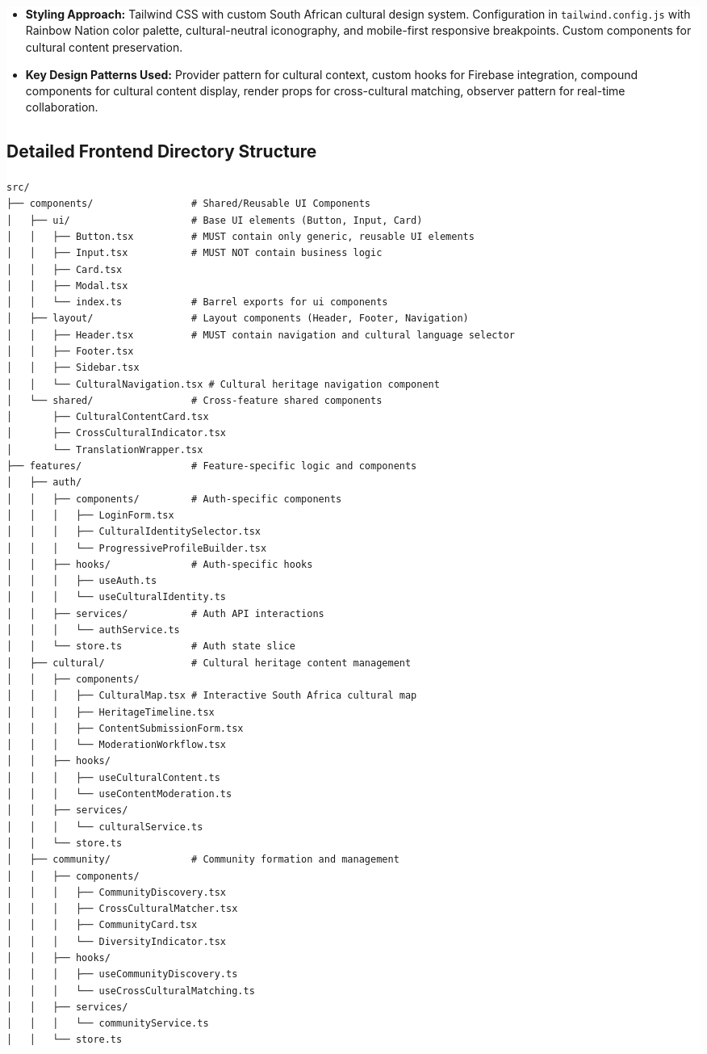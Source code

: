 - **Styling Approach:** Tailwind CSS with custom South African cultural design system. Configuration in `tailwind.config.js` with Rainbow Nation color palette, cultural-neutral iconography, and mobile-first responsive breakpoints. Custom components for cultural content preservation.

- **Key Design Patterns Used:** Provider pattern for cultural context, custom hooks for Firebase integration, compound components for cultural content display, render props for cross-cultural matching, observer pattern for real-time collaboration.

## Detailed Frontend Directory Structure

```plaintext
src/
├── components/                 # Shared/Reusable UI Components
│   ├── ui/                     # Base UI elements (Button, Input, Card)
│   │   ├── Button.tsx          # MUST contain only generic, reusable UI elements
│   │   ├── Input.tsx           # MUST NOT contain business logic
│   │   ├── Card.tsx
│   │   ├── Modal.tsx
│   │   └── index.ts            # Barrel exports for ui components
│   ├── layout/                 # Layout components (Header, Footer, Navigation)
│   │   ├── Header.tsx          # MUST contain navigation and cultural language selector
│   │   ├── Footer.tsx
│   │   ├── Sidebar.tsx
│   │   └── CulturalNavigation.tsx # Cultural heritage navigation component
│   └── shared/                 # Cross-feature shared components
│       ├── CulturalContentCard.tsx
│       ├── CrossCulturalIndicator.tsx
│       └── TranslationWrapper.tsx
├── features/                   # Feature-specific logic and components
│   ├── auth/
│   │   ├── components/         # Auth-specific components
│   │   │   ├── LoginForm.tsx
│   │   │   ├── CulturalIdentitySelector.tsx
│   │   │   └── ProgressiveProfileBuilder.tsx
│   │   ├── hooks/              # Auth-specific hooks
│   │   │   ├── useAuth.ts
│   │   │   └── useCulturalIdentity.ts
│   │   ├── services/           # Auth API interactions
│   │   │   └── authService.ts
│   │   └── store.ts            # Auth state slice
│   ├── cultural/               # Cultural heritage content management
│   │   ├── components/
│   │   │   ├── CulturalMap.tsx # Interactive South Africa cultural map
│   │   │   ├── HeritageTimeline.tsx
│   │   │   ├── ContentSubmissionForm.tsx
│   │   │   └── ModerationWorkflow.tsx
│   │   ├── hooks/
│   │   │   ├── useCulturalContent.ts
│   │   │   └── useContentModeration.ts
│   │   ├── services/
│   │   │   └── culturalService.ts
│   │   └── store.ts
│   ├── community/              # Community formation and management
│   │   ├── components/
│   │   │   ├── CommunityDiscovery.tsx
│   │   │   ├── CrossCulturalMatcher.tsx
│   │   │   ├── CommunityCard.tsx
│   │   │   └── DiversityIndicator.tsx
│   │   ├── hooks/
│   │   │   ├── useCommunityDiscovery.ts
│   │   │   └── useCrossCulturalMatching.ts
│   │   ├── services/
│   │   │   └── communityService.ts
│   │   └── store.ts
```
